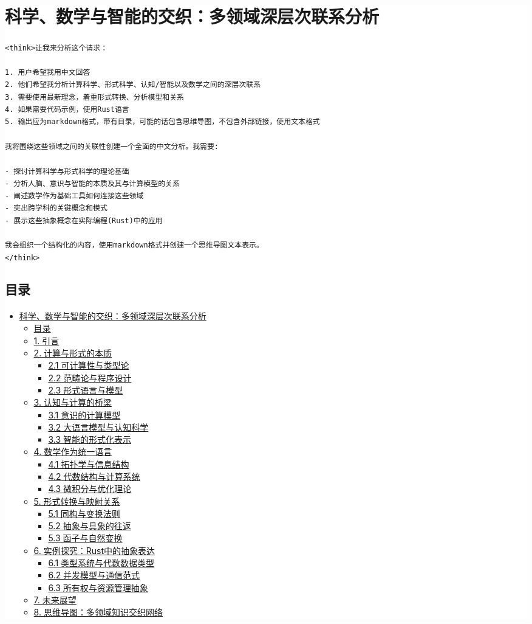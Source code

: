 # 科学、数学与智能的交织：多领域深层次联系分析

```text
<think>让我来分析这个请求：

1. 用户希望我用中文回答
2. 他们希望我分析计算科学、形式科学、认知/智能以及数学之间的深层次联系
3. 需要使用最新理念，着重形式转换、分析模型和关系
4. 如果需要代码示例，使用Rust语言
5. 输出应为markdown格式，带有目录，可能的话包含思维导图，不包含外部链接，使用文本格式

我将围绕这些领域之间的关联性创建一个全面的中文分析。我需要:

- 探讨计算科学与形式科学的理论基础
- 分析人脑、意识与智能的本质及其与计算模型的关系
- 阐述数学作为基础工具如何连接这些领域
- 突出跨学科的关键概念和模式
- 展示这些抽象概念在实际编程(Rust)中的应用

我会组织一个结构化的内容，使用markdown格式并创建一个思维导图文本表示。
</think>
```

## 目录

- [科学、数学与智能的交织：多领域深层次联系分析](#科学数学与智能的交织多领域深层次联系分析)
  - [目录](#目录)
  - [1. 引言](#1-引言)
  - [2. 计算与形式的本质](#2-计算与形式的本质)
    - [2.1 可计算性与类型论](#21-可计算性与类型论)
    - [2.2 范畴论与程序设计](#22-范畴论与程序设计)
    - [2.3 形式语言与模型](#23-形式语言与模型)
  - [3. 认知与计算的桥梁](#3-认知与计算的桥梁)
    - [3.1 意识的计算模型](#31-意识的计算模型)
    - [3.2 大语言模型与认知科学](#32-大语言模型与认知科学)
    - [3.3 智能的形式化表示](#33-智能的形式化表示)
  - [4. 数学作为统一语言](#4-数学作为统一语言)
    - [4.1 拓扑学与信息结构](#41-拓扑学与信息结构)
    - [4.2 代数结构与计算系统](#42-代数结构与计算系统)
    - [4.3 微积分与优化理论](#43-微积分与优化理论)
  - [5. 形式转换与映射关系](#5-形式转换与映射关系)
    - [5.1 同构与变换法则](#51-同构与变换法则)
    - [5.2 抽象与具象的往返](#52-抽象与具象的往返)
    - [5.3 函子与自然变换](#53-函子与自然变换)
  - [6. 实例探究：Rust中的抽象表达](#6-实例探究rust中的抽象表达)
    - [6.1 类型系统与代数数据类型](#61-类型系统与代数数据类型)
    - [6.2 并发模型与通信范式](#62-并发模型与通信范式)
    - [6.3 所有权与资源管理抽象](#63-所有权与资源管理抽象)
  - [7. 未来展望](#7-未来展望)
  - [8. 思维导图：多领域知识交织网络](#8-思维导图多领域知识交织网络)
